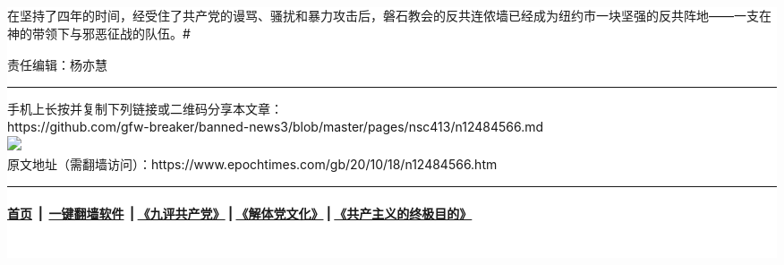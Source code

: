 </p>
<p>
 在坚持了四年的时间，经受住了共产党的谩骂、骚扰和暴力攻击后，磐石教会的反共连侬墙已经成为纽约市一块坚强的反共阵地——一支在神的带领下与邪恶征战的队伍。#
</p>
<p>
 责任编辑：杨亦慧
</p>
</div>
<hr/>
手机上长按并复制下列链接或二维码分享本文章：<br/>
https://github.com/gfw-breaker/banned-news3/blob/master/pages/nsc413/n12484566.md <br/>
<a href='https://github.com/gfw-breaker/banned-news3/blob/master/pages/nsc413/n12484566.md'><img src='https://github.com/gfw-breaker/banned-news3/blob/master/pages/nsc413/n12484566.md.png'/></a> <br/>
原文地址（需翻墙访问）：https://www.epochtimes.com/gb/20/10/18/n12484566.htm


------------------------
#### [首页](https://github.com/gfw-breaker/banned-news3/blob/master/README.md) &nbsp;|&nbsp; [一键翻墙软件](https://github.com/gfw-breaker/nogfw/blob/master/README.md) &nbsp;| [《九评共产党》](https://github.com/gfw-breaker/9ping.md/blob/master/README.md#九评之一评共产党是什么) | [《解体党文化》](https://github.com/gfw-breaker/jtdwh.md/blob/master/README.md) | [《共产主义的终极目的》](https://github.com/gfw-breaker/gczydzjmd.md/blob/master/README.md)


<img src='http://gfw-breaker.win/banned-news3/pages/nsc413/n12484566.md' width='0px' height='0px'/>